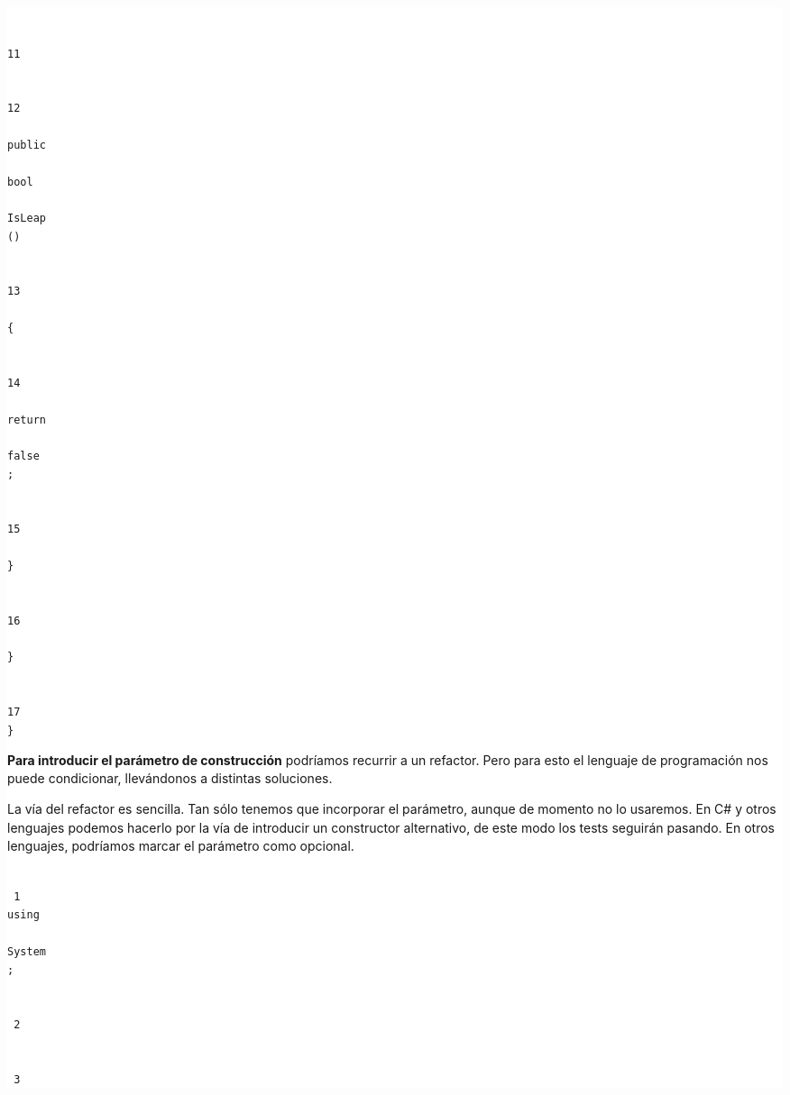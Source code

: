 ```


11 


12 
    
public
 
bool
 
IsLeap
()


13 
    
{


14 
        
return
 
false
;


15 
    
}


16 
  
}


17 
}

```

**Para introducir el parámetro de construcción** podríamos recurrir a un refactor. Pero para esto el lenguaje de programación nos puede condicionar, llevándonos a distintas soluciones.

La vía del refactor es sencilla. Tan sólo tenemos que incorporar el parámetro, aunque de momento no lo usaremos. En C# y otros lenguajes podemos hacerlo por la vía de introducir un constructor alternativo, de este modo los tests seguirán pasando. En otros lenguajes, podríamos marcar el parámetro como opcional.

```

 1 
using
 
System
;


 2 


 3 
```